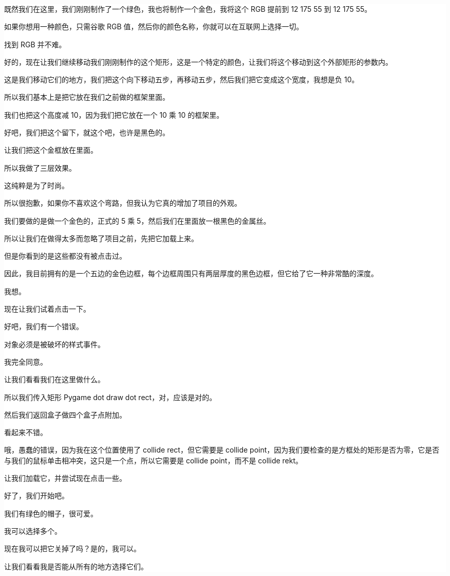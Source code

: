 既然我们在这里，我们刚刚制作了一个绿色，我也将制作一个金色，我将这个 RGB 提前到 12 175 55 到 12 175 55。

如果你想用一种颜色，只需谷歌 RGB 值，然后你的颜色名称，你就可以在互联网上选择一切。

找到 RGB 并不难。

好的，现在让我们继续移动我们刚刚制作的这个矩形，这是一个特定的颜色，让我们将这个移动到这个外部矩形的参数内。

这是我们移动它们的地方，我们把这个向下移动五步，再移动五步，然后我们把它变成这个宽度，我想是负 10。

所以我们基本上是把它放在我们之前做的框架里面。

我们也把这个高度减 10，因为我们把它放在一个 10 乘 10 的框架里。

好吧，我们把这个留下，就这个吧，也许是黑色的。

让我们把这个金框放在里面。

所以我做了三层效果。

这纯粹是为了时尚。

所以很抱歉，如果你不喜欢这个弯路，但我认为它真的增加了项目的外观。

我们要做的是做一个金色的，正式的 5 乘 5，然后我们在里面放一根黑色的金属丝。

所以让我们在做得太多而忽略了项目之前，先把它加载上来。

但是你看到的是这些都没有被点击过。

因此，我目前拥有的是一个五边的金色边框，每个边框周围只有两层厚度的黑色边框，但它给了它一种非常酷的深度。

我想。

现在让我们试着点击一下。

好吧，我们有一个错误。

对象必须是被破坏的样式事件。

我完全同意。

让我们看看我们在这里做什么。

所以我们传入矩形 Pygame dot draw dot rect，对，应该是对的。

然后我们返回盒子做四个盒子点附加。

看起来不错。

哦，愚蠢的错误，因为我在这个位置使用了 collide rect，但它需要是 collide point，因为我们要检查的是方框处的矩形是否为零，它是否与我们的鼠标单击相冲突，这只是一个点，所以它需要是 collide point，而不是 collide rekt。

让我们加载它，并尝试现在点击一些。

好了，我们开始吧。

我们有绿色的帽子，很可爱。

我可以选择多个。

现在我可以把它关掉了吗？是的，我可以。

让我们看看我是否能从所有的地方选择它们。
